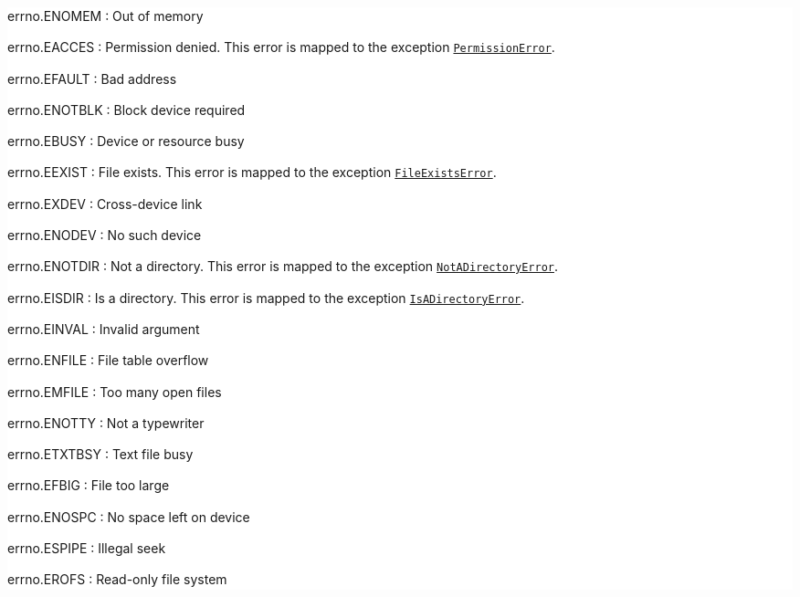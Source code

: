 errno.ENOMEM
:   Out of memory

errno.EACCES
:   Permission denied. This error is mapped to the exception
    [`PermissionError`](exceptions.html#PermissionError "PermissionError").

errno.EFAULT
:   Bad address

errno.ENOTBLK
:   Block device required

errno.EBUSY
:   Device or resource busy

errno.EEXIST
:   File exists. This error is mapped to the exception
    [`FileExistsError`](exceptions.html#FileExistsError "FileExistsError").

errno.EXDEV
:   Cross-device link

errno.ENODEV
:   No such device

errno.ENOTDIR
:   Not a directory. This error is mapped to the exception
    [`NotADirectoryError`](exceptions.html#NotADirectoryError "NotADirectoryError").

errno.EISDIR
:   Is a directory. This error is mapped to the exception
    [`IsADirectoryError`](exceptions.html#IsADirectoryError "IsADirectoryError").

errno.EINVAL
:   Invalid argument

errno.ENFILE
:   File table overflow

errno.EMFILE
:   Too many open files

errno.ENOTTY
:   Not a typewriter

errno.ETXTBSY
:   Text file busy

errno.EFBIG
:   File too large

errno.ENOSPC
:   No space left on device

errno.ESPIPE
:   Illegal seek

errno.EROFS
:   Read-only file system
